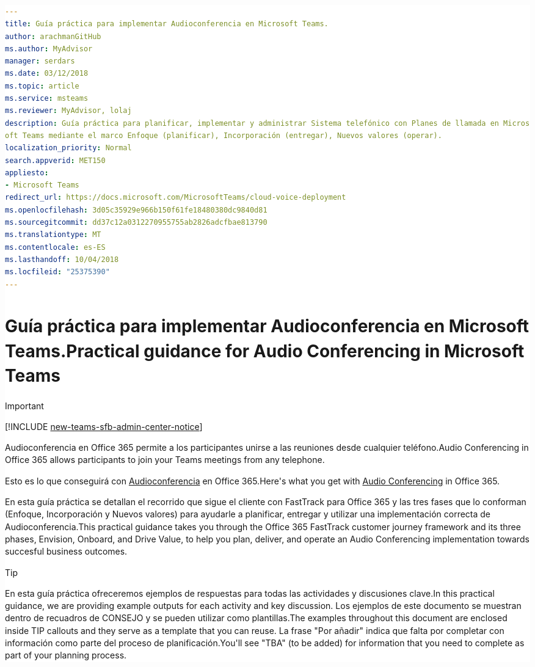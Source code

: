 ```yaml
---
title: Guía práctica para implementar Audioconferencia en Microsoft Teams.
author: arachmanGitHub
ms.author: MyAdvisor
manager: serdars
ms.date: 03/12/2018
ms.topic: article
ms.service: msteams
ms.reviewer: MyAdvisor, lolaj
description: Guía práctica para planificar, implementar y administrar Sistema telefónico con Planes de llamada en Microsoft Teams mediante el marco Enfoque (planificar), Incorporación (entregar), Nuevos valores (operar).
localization_priority: Normal
search.appverid: MET150
appliesto:
- Microsoft Teams
redirect_url: https://docs.microsoft.com/MicrosoftTeams/cloud-voice-deployment
ms.openlocfilehash: 3d05c35929e966b150f61fe18480380dc9840d81
ms.sourcegitcommit: dd37c12a0312270955755ab2826adcfbae813790
ms.translationtype: MT
ms.contentlocale: es-ES
ms.lasthandoff: 10/04/2018
ms.locfileid: "25375390"
---
```

<a name="practical-guidance-for-audio-conferencing-in-microsoft-teams"></a><span data-ttu-id="f26c0-103">Guía práctica para implementar Audioconferencia en Microsoft Teams.</span><span class="sxs-lookup"><span data-stu-id="f26c0-103">Practical guidance for Audio Conferencing in Microsoft Teams</span></span>
============================================================
> [!IMPORTANT]
> [!INCLUDE [new-teams-sfb-admin-center-notice](includes/new-teams-sfb-admin-center-notice.md)]

<span data-ttu-id="f26c0-104">Audioconferencia en Office 365 permite a los participantes unirse a las reuniones desde cualquier teléfono.</span><span class="sxs-lookup"><span data-stu-id="f26c0-104">Audio Conferencing in Office 365 allows participants to join your Teams meetings from any telephone.</span></span>

<span data-ttu-id="f26c0-105">Esto es lo que conseguirá con [Audioconferencia](https://go.microsoft.com/fwlink/?linkid=858992) en Office 365.</span><span class="sxs-lookup"><span data-stu-id="f26c0-105">Here's what you get with [Audio Conferencing](https://go.microsoft.com/fwlink/?linkid=858992) in Office 365.</span></span>

<span data-ttu-id="f26c0-106">En esta guía práctica se detallan el recorrido que sigue el cliente con FastTrack para Office 365 y las tres fases que lo conforman (Enfoque, Incorporación y Nuevos valores) para ayudarle a planificar, entregar y utilizar una implementación correcta de Audioconferencia.</span><span class="sxs-lookup"><span data-stu-id="f26c0-106">This practical guidance takes you through the Office 365 FastTrack customer journey framework and its three phases, Envision, Onboard, and Drive Value, to help you plan, deliver, and operate an Audio Conferencing implementation towards succesful business outcomes.</span></span>

> [!TIP]
> <span data-ttu-id="f26c0-107">En esta guía práctica ofreceremos ejemplos de respuestas para todas las actividades y discusiones clave.</span><span class="sxs-lookup"><span data-stu-id="f26c0-107">In this practical guidance, we are providing example outputs for each activity and key discussion.</span></span> <span data-ttu-id="f26c0-108">Los ejemplos de este documento se muestran dentro de recuadros de CONSEJO y se pueden utilizar como plantillas.</span><span class="sxs-lookup"><span data-stu-id="f26c0-108">The examples throughout this document are enclosed inside TIP callouts and they serve as a template that you can reuse.</span></span> <span data-ttu-id="f26c0-109">La frase "Por añadir" indica que falta por completar con información como parte del proceso de planificación.</span><span class="sxs-lookup"><span data-stu-id="f26c0-109">You'll see "TBA" (to be added) for information that you need to complete as part of your planning process.</span></span>

